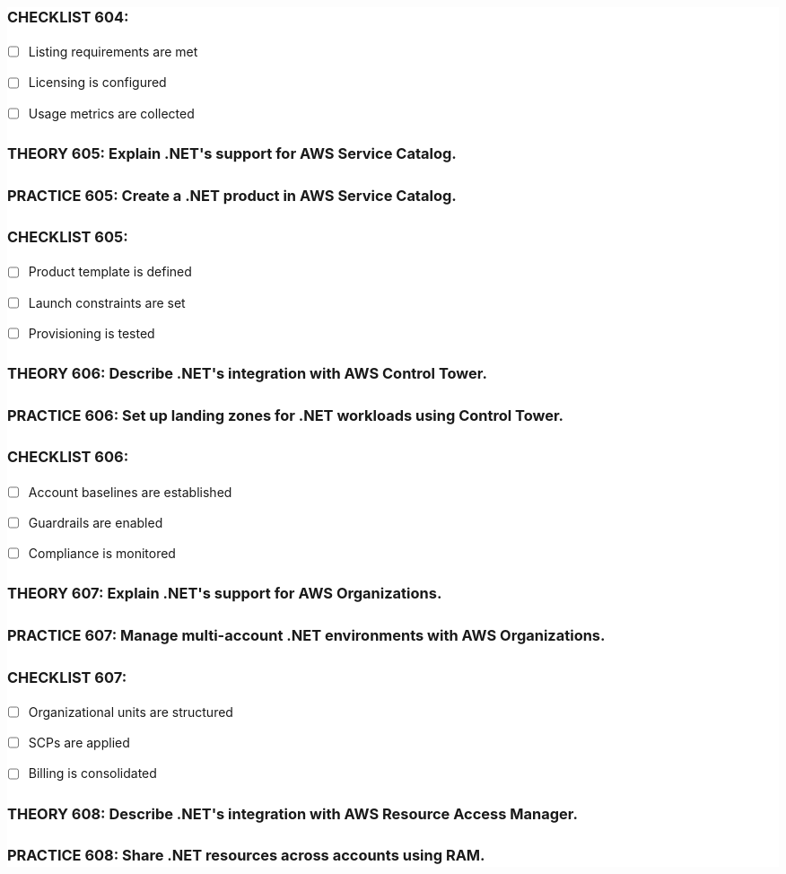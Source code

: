 ### CHECKLIST 604:

- [ ] Listing requirements are met
- [ ] Licensing is configured
- [ ] Usage metrics are collected


### THEORY 605: Explain .NET's support for AWS Service Catalog.

### PRACTICE 605: Create a .NET product in AWS Service Catalog.

### CHECKLIST 605:

- [ ] Product template is defined
- [ ] Launch constraints are set
- [ ] Provisioning is tested


### THEORY 606: Describe .NET's integration with AWS Control Tower.

### PRACTICE 606: Set up landing zones for .NET workloads using Control Tower.

### CHECKLIST 606:

- [ ] Account baselines are established
- [ ] Guardrails are enabled
- [ ] Compliance is monitored


### THEORY 607: Explain .NET's support for AWS Organizations.

### PRACTICE 607: Manage multi-account .NET environments with AWS Organizations.

### CHECKLIST 607:

- [ ] Organizational units are structured
- [ ] SCPs are applied
- [ ] Billing is consolidated


### THEORY 608: Describe .NET's integration with AWS Resource Access Manager.

### PRACTICE 608: Share .NET resources across accounts using RAM.


[^1]: paste.txt
[^2]: https://en.wikipedia.org/wiki/Paris
[^3]: https://en.wikipedia.org/wiki/List_of_capitals_of_France
[^4]: https://home.adelphi.edu/~ca19535/page 4.html
[^5]: https://www.britannica.com/place/Paris
[^6]: https://www.britannica.com/place/France
[^7]: https://www.tn-physio.at/faq/what-is-the-capital-of-france%3F
[^8]: https://www.coe.int/en/web/interculturalcities/paris
[^9]: https://multimedia.europarl.europa.eu/en/video/infoclip-european-union-capitals-paris-france_I199003